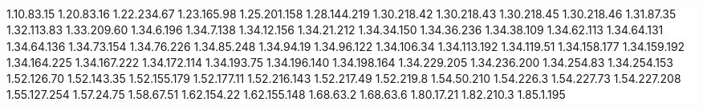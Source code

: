 1.10.83.15
1.20.83.16
1.22.234.67
1.23.165.98
1.25.201.158
1.28.144.219
1.30.218.42
1.30.218.43
1.30.218.45
1.30.218.46
1.31.87.35
1.32.113.83
1.33.209.60
1.34.6.196
1.34.7.138
1.34.12.156
1.34.21.212
1.34.34.150
1.34.36.236
1.34.38.109
1.34.62.113
1.34.64.131
1.34.64.136
1.34.73.154
1.34.76.226
1.34.85.248
1.34.94.19
1.34.96.122
1.34.106.34
1.34.113.192
1.34.119.51
1.34.158.177
1.34.159.192
1.34.164.225
1.34.167.222
1.34.172.114
1.34.193.75
1.34.196.140
1.34.198.164
1.34.229.205
1.34.236.200
1.34.254.83
1.34.254.153
1.52.126.70
1.52.143.35
1.52.155.179
1.52.177.11
1.52.216.143
1.52.217.49
1.52.219.8
1.54.50.210
1.54.226.3
1.54.227.73
1.54.227.208
1.55.127.254
1.57.24.75
1.58.67.51
1.62.154.22
1.62.155.148
1.68.63.2
1.68.63.6
1.80.17.21
1.82.210.3
1.85.1.195